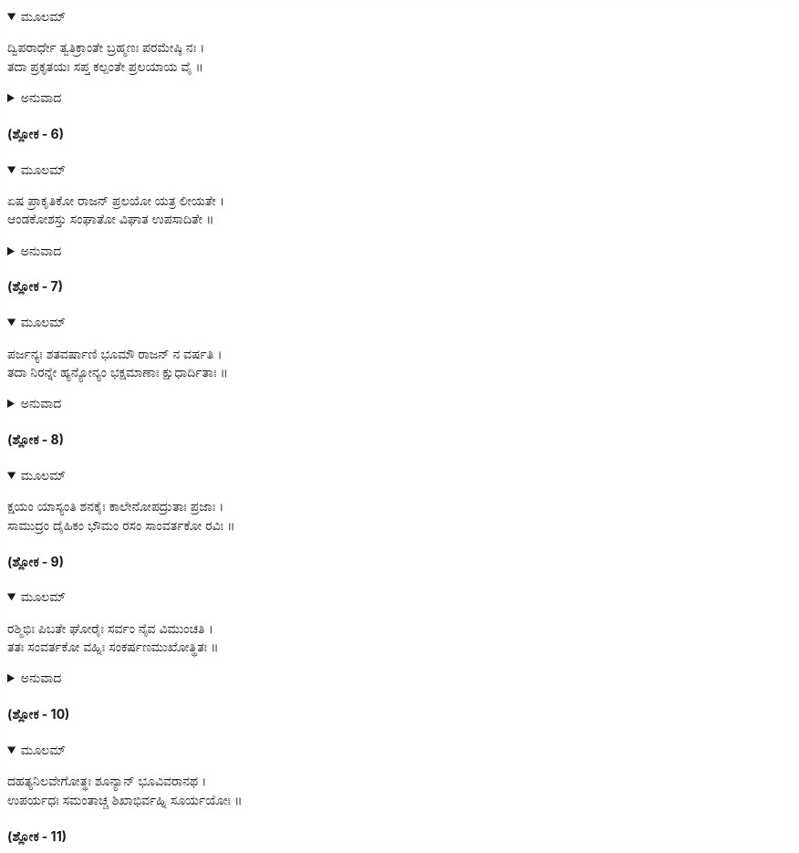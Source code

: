 
<details open><summary>ಮೂಲಮ್</summary>

ದ್ವಿಪರಾರ್ಧೇ ತ್ವತಿಕ್ರಾಂತೇ ಬ್ರಹ್ಮಣಃ ಪರಮೇಷ್ಠಿ ನಃ ।  
ತದಾ ಪ್ರಕೃತಯಃ ಸಪ್ತ ಕಲ್ಪಂತೇ ಪ್ರಲಯಾಯ ವೈ ॥
</details>

<details><summary>ಅನುವಾದ</summary></details>

#### (ಶ್ಲೋಕ - 6)


<details open><summary>ಮೂಲಮ್</summary>

ಏಷ ಪ್ರಾಕೃತಿಕೋ ರಾಜನ್ ಪ್ರಲಯೋ ಯತ್ರ ಲೀಯತೇ ।  
ಆಂಡಕೋಶಸ್ತು ಸಂಘಾತೋ ವಿಘಾತ ಉಪಸಾದಿತೇ ॥
</details>

<details><summary>ಅನುವಾದ</summary></details>

#### (ಶ್ಲೋಕ - 7)


<details open><summary>ಮೂಲಮ್</summary>

ಪರ್ಜನ್ಯಃ ಶತವರ್ಷಾಣಿ ಭೂಮೌ ರಾಜನ್ ನ ವರ್ಷತಿ ।  
ತದಾ ನಿರನ್ನೇ ಹ್ಯನ್ಯೋನ್ಯಂ ಭಕ್ಷಮಾಣಾಃ ಕ್ಷುಧಾರ್ದಿತಾಃ ॥
</details>

<details><summary>ಅನುವಾದ</summary></details>

#### (ಶ್ಲೋಕ - 8)


<details open><summary>ಮೂಲಮ್</summary>

ಕ್ಷಯಂ ಯಾಸ್ಯಂತಿ ಶನಕೈಃ ಕಾಲೇನೋಪದ್ರುತಾಃ ಪ್ರಜಾಃ ।  
ಸಾಮುದ್ರಂ ದೈಹಿಕಂ ಭೌಮಂ ರಸಂ ಸಾಂವರ್ತಕೋ ರವಿಃ ॥
</details>

#### (ಶ್ಲೋಕ - 9)


<details open><summary>ಮೂಲಮ್</summary>

ರಶ್ಮಿಭಿಃ ಪಿಬತೇ ಘೋರೈಃ ಸರ್ವಂ ನೈವ ವಿಮುಂಚತಿ ।  
ತತಃ ಸಂವರ್ತಕೋ ವಹ್ನಿಃ ಸಂಕರ್ಷಣಮುಖೋತ್ಥಿತಃ ॥
</details>

<details><summary>ಅನುವಾದ</summary></details>

#### (ಶ್ಲೋಕ - 10)


<details open><summary>ಮೂಲಮ್</summary>

ದಹತ್ಯನಿಲವೇಗೋತ್ಥಃ ಶೂನ್ಯಾನ್ ಭೂವಿವರಾನಥ ।  
ಉಪರ್ಯಧಃ ಸಮಂತಾಚ್ಚ ಶಿಖಾಭಿರ್ವಹ್ನಿ ಸೂರ್ಯಯೋಃ ॥
</details>

#### (ಶ್ಲೋಕ - 11)
